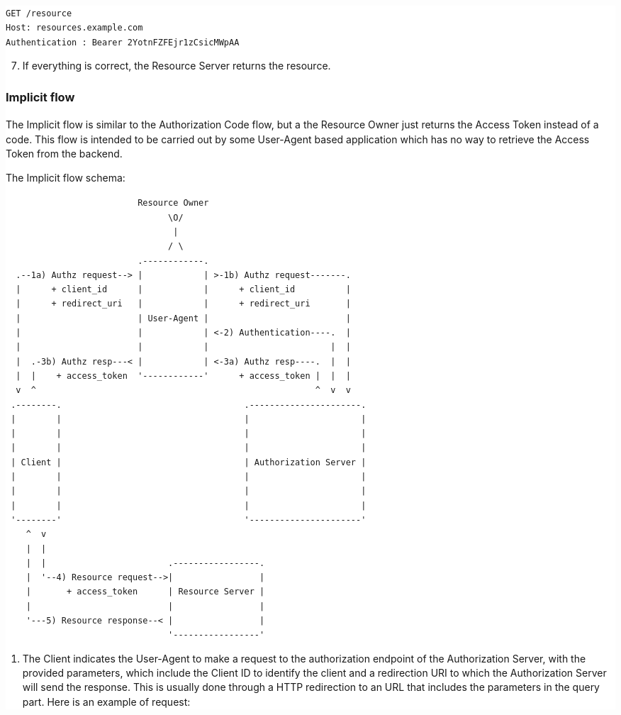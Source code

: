    ```
   GET /resource
   Host: resources.example.com
   Authentication : Bearer 2YotnFZFEjr1zCsicMWpAA

   ```

7. If everything is correct, the Resource Server returns the resource.

### Implicit flow

The Implicit flow is similar to the Authorization Code flow, but a the
Resource Owner just returns the Access Token instead of a code. This
flow is intended to be carried out by some User-Agent based
application which has no way to retrieve the Access Token from the
backend.

The Implicit flow schema:
```
                          Resource Owner
                                \O/
                                 |
                                / \
                          .------------.
  .--1a) Authz request--> |            | >-1b) Authz request-------.
  |      + client_id      |            |      + client_id          |
  |      + redirect_uri   |            |      + redirect_uri       |
  |                       | User-Agent |                           |
  |                       |            | <-2) Authentication----.  |
  |                       |            |                        |  |
  |  .-3b) Authz resp---< |            | <-3a) Authz resp----.  |  |
  |  |    + access_token  '------------'      + access_token |  |  |
  v  ^                                                       ^  v  v
 .--------.                                    .----------------------.
 |        |                                    |                      |
 |        |                                    |                      |
 |        |                                    |                      |
 | Client |                                    | Authorization Server |
 |        |                                    |                      |
 |        |                                    |                      |
 |        |                                    |                      |
 '--------'                                    '----------------------'
    ^  v
    |  |
    |  |                        .-----------------.
    |  '--4) Resource request-->|                 |
	|       + access_token      | Resource Server |
    |                           |                 |
    '---5) Resource response--< |                 |
                                '-----------------'
```

1. The Client indicates the User-Agent to make a request to the
   authorization endpoint of the Authorization Server, with the
   provided parameters, which include the Client ID to identify the
   client and a redirection URI to which the Authorization Server will
   send the response. This is usually done through a HTTP redirection
   to an URL that includes the parameters in the query part. Here is an
   example of request:
